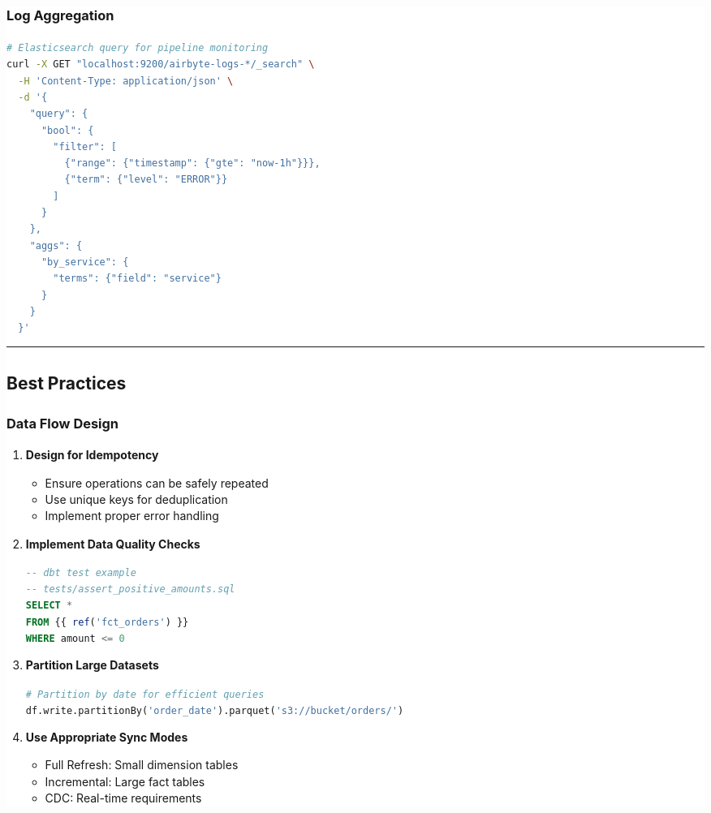 ### Log Aggregation

```bash
# Elasticsearch query for pipeline monitoring
curl -X GET "localhost:9200/airbyte-logs-*/_search" \
  -H 'Content-Type: application/json' \
  -d '{
    "query": {
      "bool": {
        "filter": [
          {"range": {"timestamp": {"gte": "now-1h"}}},
          {"term": {"level": "ERROR"}}
        ]
      }
    },
    "aggs": {
      "by_service": {
        "terms": {"field": "service"}
      }
    }
  }'
```

---

## Best Practices

### Data Flow Design

1. **Design for Idempotency**
   - Ensure operations can be safely repeated
   - Use unique keys for deduplication
   - Implement proper error handling

2. **Implement Data Quality Checks**
   ```sql
   -- dbt test example
   -- tests/assert_positive_amounts.sql
   SELECT *
   FROM {{ ref('fct_orders') }}
   WHERE amount <= 0
   ```

3. **Partition Large Datasets**
   ```python
   # Partition by date for efficient queries
   df.write.partitionBy('order_date').parquet('s3://bucket/orders/')
   ```

4. **Use Appropriate Sync Modes**
   - Full Refresh: Small dimension tables
   - Incremental: Large fact tables
   - CDC: Real-time requirements
